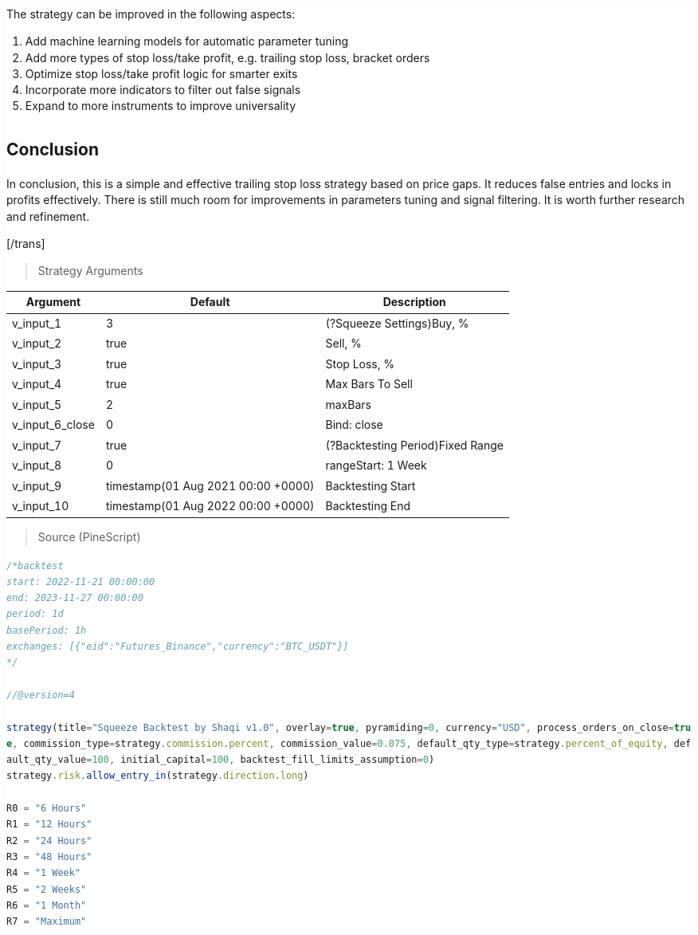 The strategy can be improved in the following aspects:

1. Add machine learning models for automatic parameter tuning
2. Add more types of stop loss/take profit, e.g. trailing stop loss, bracket orders
3. Optimize stop loss/take profit logic for smarter exits  
4. Incorporate more indicators to filter out false signals
5. Expand to more instruments to improve universality

## Conclusion

In conclusion, this is a simple and effective trailing stop loss strategy based on price gaps. It reduces false entries and locks in profits effectively. There is still much room for improvements in parameters tuning and signal filtering. It is worth further research and refinement.

[/trans]

> Strategy Arguments



|Argument|Default|Description|
|----|----|----|
|v_input_1|3|(?Squeeze Settings)Buy, %|
|v_input_2|true|Sell, %|
|v_input_3|true|Stop Loss, %|
|v_input_4|true|Max Bars To Sell|
|v_input_5|2|maxBars|
|v_input_6_close|0|Bind: close|high|low|open|hl2|hlc3|hlcc4|ohlc4|
|v_input_7|true|(?Backtesting Period)Fixed Range|
|v_input_8|0|rangeStart: 1 Week|12 Hours|24 Hours|48 Hours|6 Hours|2 Weeks|1 Month|Maximum|
|v_input_9|timestamp(01 Aug 2021 00:00 +0000)|Backtesting Start|
|v_input_10|timestamp(01 Aug 2022 00:00 +0000)|Backtesting End|


> Source (PineScript)

``` javascript
/*backtest
start: 2022-11-21 00:00:00
end: 2023-11-27 00:00:00
period: 1d
basePeriod: 1h
exchanges: [{"eid":"Futures_Binance","currency":"BTC_USDT"}]
*/

//@version=4

strategy(title="Squeeze Backtest by Shaqi v1.0", overlay=true, pyramiding=0, currency="USD", process_orders_on_close=true, commission_type=strategy.commission.percent, commission_value=0.075, default_qty_type=strategy.percent_of_equity, default_qty_value=100, initial_capital=100, backtest_fill_limits_assumption=0)
strategy.risk.allow_entry_in(strategy.direction.long)

R0 = "6 Hours"
R1 = "12 Hours"
R2 = "24 Hours"
R3 = "48 Hours"
R4 = "1 Week"
R5 = "2 Weeks"
R6 = "1 Month"
R7 = "Maximum"
```